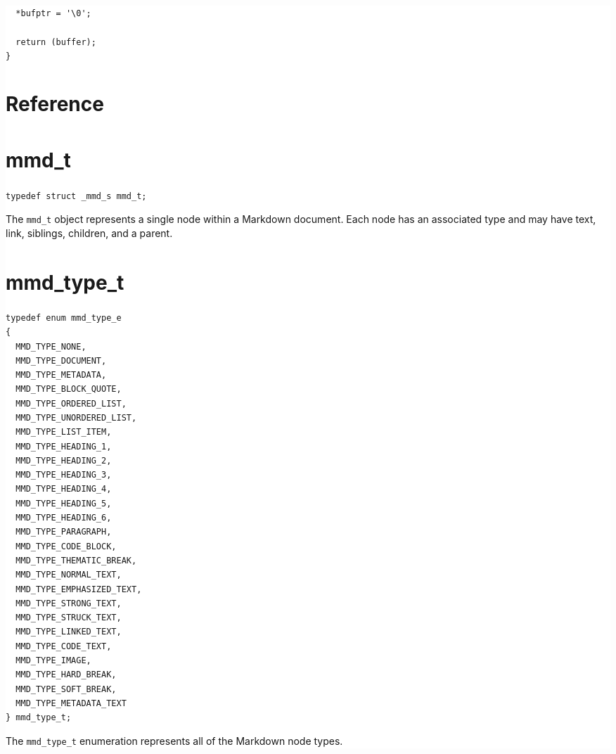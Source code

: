       *bufptr = '\0';

      return (buffer);
    }


# Reference

# mmd\_t

    typedef struct _mmd_s mmd_t;

The `mmd_t` object represents a single node within a Markdown document.  Each
node has an associated type and may have text, link, siblings, children, and
a parent.


# mmd\_type\_t

    typedef enum mmd_type_e
    {
      MMD_TYPE_NONE,
      MMD_TYPE_DOCUMENT,
      MMD_TYPE_METADATA,
      MMD_TYPE_BLOCK_QUOTE,
      MMD_TYPE_ORDERED_LIST,
      MMD_TYPE_UNORDERED_LIST,
      MMD_TYPE_LIST_ITEM,
      MMD_TYPE_HEADING_1,
      MMD_TYPE_HEADING_2,
      MMD_TYPE_HEADING_3,
      MMD_TYPE_HEADING_4,
      MMD_TYPE_HEADING_5,
      MMD_TYPE_HEADING_6,
      MMD_TYPE_PARAGRAPH,
      MMD_TYPE_CODE_BLOCK,
      MMD_TYPE_THEMATIC_BREAK,
      MMD_TYPE_NORMAL_TEXT,
      MMD_TYPE_EMPHASIZED_TEXT,
      MMD_TYPE_STRONG_TEXT,
      MMD_TYPE_STRUCK_TEXT,
      MMD_TYPE_LINKED_TEXT,
      MMD_TYPE_CODE_TEXT,
      MMD_TYPE_IMAGE,
      MMD_TYPE_HARD_BREAK,
      MMD_TYPE_SOFT_BREAK,
      MMD_TYPE_METADATA_TEXT
    } mmd_type_t;

The `mmd_type_t` enumeration represents all of the Markdown node types.
